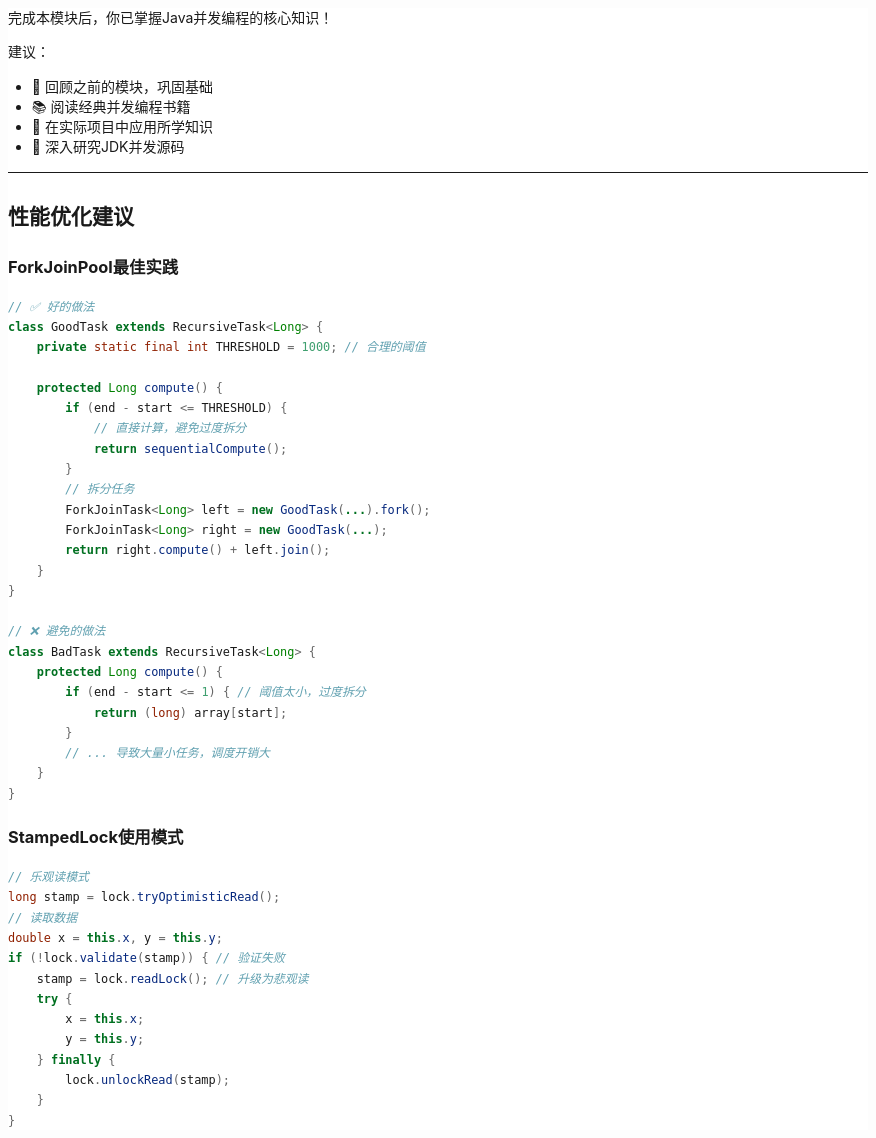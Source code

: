 完成本模块后，你已掌握Java并发编程的核心知识！

建议：
- 🔄 回顾之前的模块，巩固基础
- 📚 阅读经典并发编程书籍
- 💼 在实际项目中应用所学知识
- 🎯 深入研究JDK并发源码

---

## 性能优化建议

### ForkJoinPool最佳实践
```java
// ✅ 好的做法
class GoodTask extends RecursiveTask<Long> {
    private static final int THRESHOLD = 1000; // 合理的阈值

    protected Long compute() {
        if (end - start <= THRESHOLD) {
            // 直接计算，避免过度拆分
            return sequentialCompute();
        }
        // 拆分任务
        ForkJoinTask<Long> left = new GoodTask(...).fork();
        ForkJoinTask<Long> right = new GoodTask(...);
        return right.compute() + left.join();
    }
}

// ❌ 避免的做法
class BadTask extends RecursiveTask<Long> {
    protected Long compute() {
        if (end - start <= 1) { // 阈值太小，过度拆分
            return (long) array[start];
        }
        // ... 导致大量小任务，调度开销大
    }
}
```

### StampedLock使用模式
```java
// 乐观读模式
long stamp = lock.tryOptimisticRead();
// 读取数据
double x = this.x, y = this.y;
if (!lock.validate(stamp)) { // 验证失败
    stamp = lock.readLock(); // 升级为悲观读
    try {
        x = this.x;
        y = this.y;
    } finally {
        lock.unlockRead(stamp);
    }
}
```
